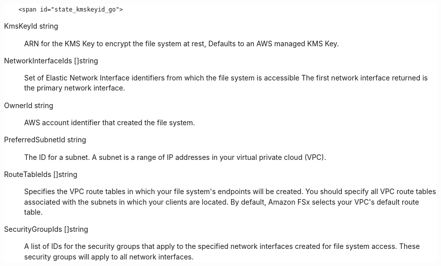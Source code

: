        <span id="state_kmskeyid_go">
<a data-swiftype-name="resource-property" data-swiftype-type="text" href="#state_kmskeyid_go" style="color: inherit; text-decoration: inherit;">Kms<wbr>Key<wbr>Id</a>
</span>
        <span class="property-indicator"></span>
        <span class="property-type">string</span>
    </dt>
    <dd><p>ARN for the KMS Key to encrypt the file system at rest, Defaults to an AWS managed KMS Key.</p>
</dd><dt class="property-optional"
            title="Optional">
        <span id="state_networkinterfaceids_go">
<a data-swiftype-name="resource-property" data-swiftype-type="text" href="#state_networkinterfaceids_go" style="color: inherit; text-decoration: inherit;">Network<wbr>Interface<wbr>Ids</a>
</span>
        <span class="property-indicator"></span>
        <span class="property-type">[]string</span>
    </dt>
    <dd><p>Set of Elastic Network Interface identifiers from which the file system is accessible The first network interface returned is the primary network interface.</p>
</dd><dt class="property-optional"
            title="Optional">
        <span id="state_ownerid_go">
<a data-swiftype-name="resource-property" data-swiftype-type="text" href="#state_ownerid_go" style="color: inherit; text-decoration: inherit;">Owner<wbr>Id</a>
</span>
        <span class="property-indicator"></span>
        <span class="property-type">string</span>
    </dt>
    <dd><p>AWS account identifier that created the file system.</p>
</dd><dt class="property-optional"
            title="Optional">
        <span id="state_preferredsubnetid_go">
<a data-swiftype-name="resource-property" data-swiftype-type="text" href="#state_preferredsubnetid_go" style="color: inherit; text-decoration: inherit;">Preferred<wbr>Subnet<wbr>Id</a>
</span>
        <span class="property-indicator"></span>
        <span class="property-type">string</span>
    </dt>
    <dd><p>The ID for a subnet. A subnet is a range of IP addresses in your virtual private cloud (VPC).</p>
</dd><dt class="property-optional"
            title="Optional">
        <span id="state_routetableids_go">
<a data-swiftype-name="resource-property" data-swiftype-type="text" href="#state_routetableids_go" style="color: inherit; text-decoration: inherit;">Route<wbr>Table<wbr>Ids</a>
</span>
        <span class="property-indicator"></span>
        <span class="property-type">[]string</span>
    </dt>
    <dd><p>Specifies the VPC route tables in which your file system's endpoints will be created. You should specify all VPC route tables associated with the subnets in which your clients are located. By default, Amazon FSx selects your VPC's default route table.</p>
</dd><dt class="property-optional"
            title="Optional">
        <span id="state_securitygroupids_go">
<a data-swiftype-name="resource-property" data-swiftype-type="text" href="#state_securitygroupids_go" style="color: inherit; text-decoration: inherit;">Security<wbr>Group<wbr>Ids</a>
</span>
        <span class="property-indicator"></span>
        <span class="property-type">[]string</span>
    </dt>
    <dd><p>A list of IDs for the security groups that apply to the specified network interfaces created for file system access. These security groups will apply to all network interfaces.</p>